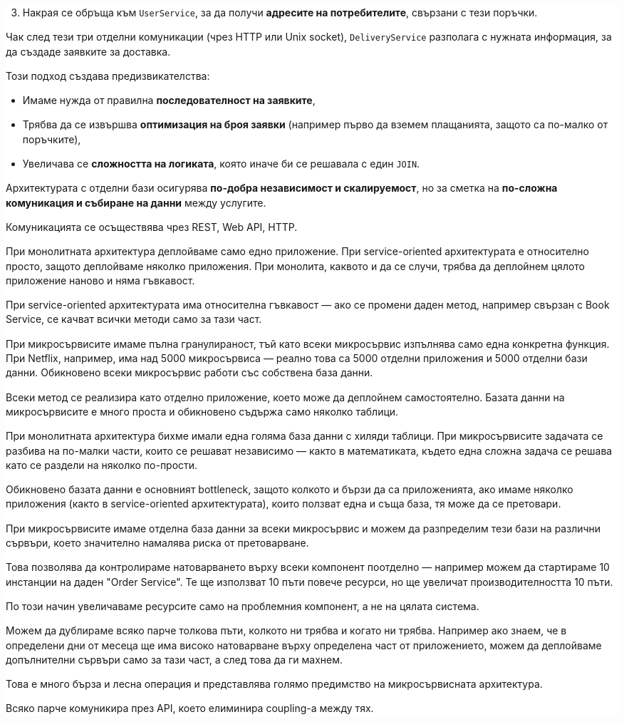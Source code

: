 3. Накрая се обръща към `UserService`, за да получи **адресите на потребителите**, свързани с тези поръчки.

Чак след тези три отделни комуникации (чрез HTTP или Unix socket), `DeliveryService` разполага с нужната информация, за да създаде заявките за доставка.

Този подход създава предизвикателства:

- Имаме нужда от правилна **последователност на заявките**,
    
- Трябва да се извършва **оптимизация на броя заявки** (например първо да вземем плащанията, защото са по-малко от поръчките),
    
- Увеличава се **сложността на логиката**, която иначе би се решавала с един `JOIN`.

Архитектурата с отделни бази осигурява **по-добра независимост и скалируемост**, но за сметка на **по-сложна комуникация и събиране на данни** между услугите.

Комуникацията се осъществява чрез REST, Web API, HTTP.

При монолитната архитектура деплойваме само едно приложение. При service-oriented архитектурата е относително просто, защото деплойваме няколко приложения. При монолита, каквото и да се случи, трябва да деплойнем цялото приложение наново и няма гъвкавост.

При service-oriented архитектурата има относителна гъвкавост — ако се промени даден метод, например свързан с Book Service, се качват всички методи само за тази част.

При микросървисите имаме пълна гранулираност, тъй като всеки микросървис изпълнява само една конкретна функция. При Netflix, например, има над 5000 микросървиса — реално това са 5000 отделни приложения и 5000 отделни бази данни. Обикновено всеки микросървис работи със собствена база данни.

Всеки метод се реализира като отделно приложение, което може да деплойнем самостоятелно. Базата данни на микросървисите е много проста и обикновено съдържа само няколко таблици.

При монолитната архитектура бихме имали една голяма база данни с хиляди таблици. При микросървисите задачата се разбива на по-малки части, които се решават независимо — както в математиката, където една сложна задача се решава като се раздели на няколко по-прости.

Обикновено базата данни е основният bottleneck, защото колкото и бързи да са приложенията, ако имаме няколко приложения (както в service-oriented архитектурата), които ползват една и съща база, тя може да се претовари.

При микросървисите имаме отделна база данни за всеки микросървис и можем да разпределим тези бази на различни сървъри, което значително намалява риска от претоварване.

Това позволява да контролираме натоварването върху всеки компонент поотделно — например можем да стартираме 10 инстанции на даден "Order Service". Те ще използват 10 пъти повече ресурси, но ще увеличат производителността 10 пъти.

По този начин увеличаваме ресурсите само на проблемния компонент, а не на цялата система.

Можем да дублираме всяко парче толкова пъти, колкото ни трябва и когато ни трябва. Например ако знаем, че в определени дни от месеца ще има високо натоварване върху определена част от приложението, можем да деплойваме допълнителни сървъри само за тази част, а след това да ги махнем.

Това е много бърза и лесна операция и представлява голямо предимство на микросървисната архитектура.

Всяко парче комуникира през API, което елиминира coupling-а между тях.
